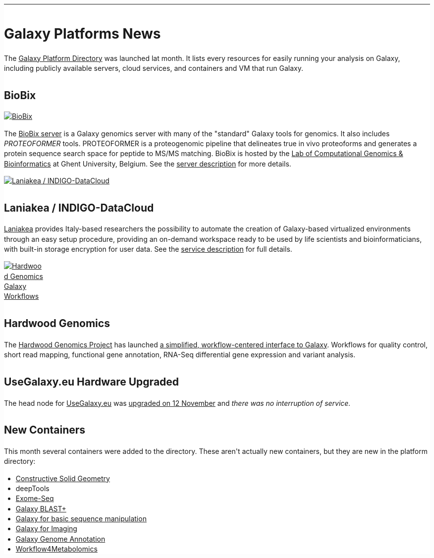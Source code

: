 ----

# Galaxy Platforms News

The [Galaxy Platform Directory](/use/) was launched lat month.  It lists every resources for easily running your analysis on Galaxy, including publicly available servers, cloud services, and containers and VM that run Galaxy.

## BioBix

[<img class="float-left" src="/use/biobix/biobix_logo.png" alt="BioBix" />](http://galaxy.ugent.be/)

The [BioBix server](http://galaxy.ugent.be/) is a Galaxy genomics server with many of the  "standard" Galaxy tools for genomics. It also includes *PROTEOFORMER* tools. PROTEOFORMER is a proteogenomic pipeline that delineates true in vivo proteoforms and generates a protein sequence search space for peptide to MS/MS matching.  BioBix is hosted by the [Lab of Computational Genomics & Bioinformatics](http://www.biobix.be/) at  Ghent University, Belgium. See the [server description](/use/biobix/) for more details.

[<img class="float-right" src="/use/laniakea/laniakea-indigo-datacloud.png" alt="Laniakea / INDIGO-DataCloud" width="250px" />](/use/laniakea/)

## Laniakea / INDIGO-DataCloud

[Laniakea](https://laniakea-elixir-it.github.io/) provides Italy-based researchers the possibility to automate the creation of Galaxy-based virtualized environments through an easy setup procedure, providing an on-demand workspace ready to be used by life scientists and bioinformaticians, with built-in storage encryption for user data.  See the [service description](/use/laniakea/) for full details.

[<img class="float-left" src="/images/logos/hardwood-geonomics-logo.jpg" alt="Hardwood Genomics Galaxy Workflows" style="max-width: 80px" />](https://www.hardwoodgenomics.org/content/tripal-galaxy-workflows)

## Hardwood Genomics

The [Hardwood Genomics Project](https://www.hardwoodgenomics.org/) has launched [a simplified, workflow-centered interface to Galaxy](https://www.hardwoodgenomics.org/content/tripal-galaxy-workflows). Workflows for quality control, short read mapping, functional gene annotation, RNA-Seq differential gene expression and variant analysis.

## UseGalaxy.eu Hardware Upgraded

The head node for [UseGalaxy.eu](https://usegalaxy.eu/) was [upgraded on 12 November](https://galaxyproject.eu/posts/2018/11/07/migration/) and *there was no interruption of service.*

## New Containers

This month several containers were added to the directory.  These aren't actually new containers, but they are new in the platform directory:

* [Constructive Solid Geometry](https://github.com/gregvonkuster/galaxy-csg)
* deepTools
* [Exome-Seq](/use/exome-seq/)
* [Galaxy BLAST+](/use/blast/)
* [Galaxy for basic sequence manipulation](/use/basic-sequence/)
* [Galaxy for Imaging](/use/imaging/)
* [Galaxy Genome Annotation](/use/gga/)
* [Workflow4Metabolomics](/use/workflow4metabolomics/)
